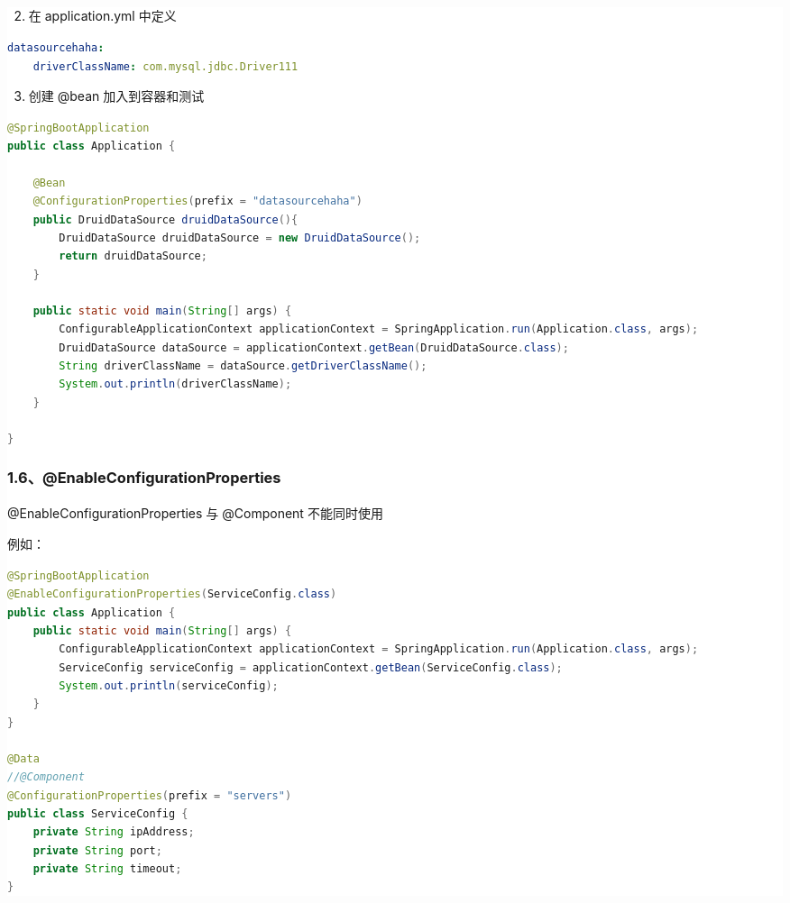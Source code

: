 2. 在 application.yml 中定义

```yaml
datasourcehaha:
    driverClassName: com.mysql.jdbc.Driver111
```

3. 创建 @bean  加入到容器和测试

```java
@SpringBootApplication
public class Application {

    @Bean
    @ConfigurationProperties(prefix = "datasourcehaha")
    public DruidDataSource druidDataSource(){
        DruidDataSource druidDataSource = new DruidDataSource();
        return druidDataSource;
    }

    public static void main(String[] args) {
        ConfigurableApplicationContext applicationContext = SpringApplication.run(Application.class, args);
        DruidDataSource dataSource = applicationContext.getBean(DruidDataSource.class);
        String driverClassName = dataSource.getDriverClassName();
        System.out.println(driverClassName);
    }

}

```

### 1.6、@EnableConfigurationProperties

@EnableConfigurationProperties 与 @Component 不能同时使用

例如：

```java
@SpringBootApplication
@EnableConfigurationProperties(ServiceConfig.class)
public class Application {
    public static void main(String[] args) {
        ConfigurableApplicationContext applicationContext = SpringApplication.run(Application.class, args);
        ServiceConfig serviceConfig = applicationContext.getBean(ServiceConfig.class);
        System.out.println(serviceConfig);
    }
}

@Data
//@Component
@ConfigurationProperties(prefix = "servers")
public class ServiceConfig {
    private String ipAddress;
    private String port;
    private String timeout;
}
```
